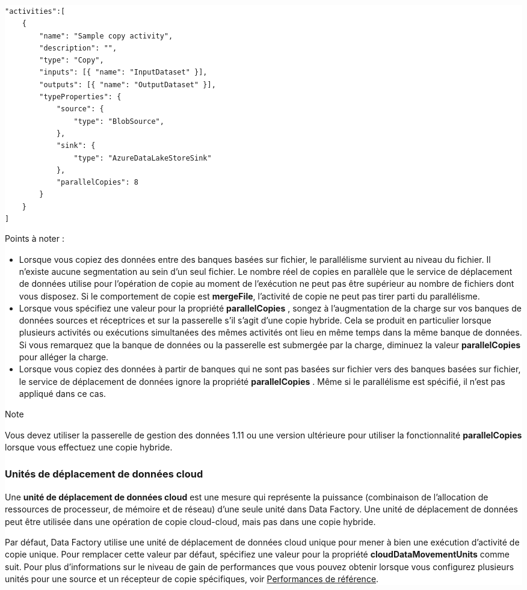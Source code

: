     "activities":[  
        {
            "name": "Sample copy activity",
            "description": "",
            "type": "Copy",
            "inputs": [{ "name": "InputDataset" }],
            "outputs": [{ "name": "OutputDataset" }],
            "typeProperties": {
                "source": {
                    "type": "BlobSource",
                },
                "sink": {
                    "type": "AzureDataLakeStoreSink"
                },
                "parallelCopies": 8
            }
        }
    ]

Points à noter :

* Lorsque vous copiez des données entre des banques basées sur fichier, le parallélisme survient au niveau du fichier. Il n’existe aucune segmentation au sein d’un seul fichier. Le nombre réel de copies en parallèle que le service de déplacement de données utilise pour l’opération de copie au moment de l’exécution ne peut pas être supérieur au nombre de fichiers dont vous disposez. Si le comportement de copie est **mergeFile**, l’activité de copie ne peut pas tirer parti du parallélisme.
* Lorsque vous spécifiez une valeur pour la propriété **parallelCopies** , songez à l’augmentation de la charge sur vos banques de données sources et réceptrices et sur la passerelle s’il s’agit d’une copie hybride. Cela se produit en particulier lorsque plusieurs activités ou exécutions simultanées des mêmes activités ont lieu en même temps dans la même banque de données. Si vous remarquez que la banque de données ou la passerelle est submergée par la charge, diminuez la valeur **parallelCopies** pour alléger la charge.
* Lorsque vous copiez des données à partir de banques qui ne sont pas basées sur fichier vers des banques basées sur fichier, le service de déplacement de données ignore la propriété **parallelCopies** . Même si le parallélisme est spécifié, il n’est pas appliqué dans ce cas.

> [!NOTE]
> Vous devez utiliser la passerelle de gestion des données 1.11 ou une version ultérieure pour utiliser la fonctionnalité **parallelCopies** lorsque vous effectuez une copie hybride.
> 
> 

### <a name="cloud-data-movement-units"></a>Unités de déplacement de données cloud
Une **unité de déplacement de données cloud** est une mesure qui représente la puissance (combinaison de l’allocation de ressources de processeur, de mémoire et de réseau) d’une seule unité dans Data Factory. Une unité de déplacement de données peut être utilisée dans une opération de copie cloud-cloud, mais pas dans une copie hybride.

Par défaut, Data Factory utilise une unité de déplacement de données cloud unique pour mener à bien une exécution d’activité de copie unique. Pour remplacer cette valeur par défaut, spécifiez une valeur pour la propriété **cloudDataMovementUnits** comme suit. Pour plus d’informations sur le niveau de gain de performances que vous pouvez obtenir lorsque vous configurez plusieurs unités pour une source et un récepteur de copie spécifiques, voir [Performances de référence](#performance-reference).
